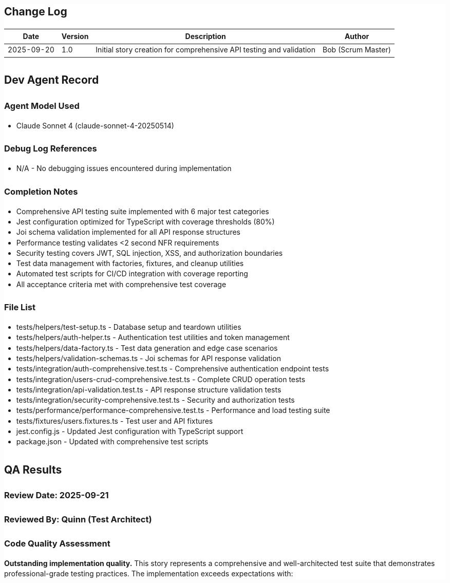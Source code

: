 ## Change Log

| Date | Version | Description | Author |
|------|---------|-------------|--------|
| 2025-09-20 | 1.0 | Initial story creation for comprehensive API testing and validation | Bob (Scrum Master) |

## Dev Agent Record

### Agent Model Used
- Claude Sonnet 4 (claude-sonnet-4-20250514)

### Debug Log References
- N/A - No debugging issues encountered during implementation

### Completion Notes
- Comprehensive API testing suite implemented with 6 major test categories
- Jest configuration optimized for TypeScript with coverage thresholds (80%)
- Joi schema validation implemented for all API response structures
- Performance testing validates <2 second NFR requirements
- Security testing covers JWT, SQL injection, XSS, and authorization boundaries
- Test data management with factories, fixtures, and cleanup utilities
- Automated test scripts for CI/CD integration with coverage reporting
- All acceptance criteria met with comprehensive test coverage

### File List
- tests/helpers/test-setup.ts - Database setup and teardown utilities
- tests/helpers/auth-helper.ts - Authentication test utilities and token management
- tests/helpers/data-factory.ts - Test data generation and edge case scenarios
- tests/helpers/validation-schemas.ts - Joi schemas for API response validation
- tests/integration/auth-comprehensive.test.ts - Comprehensive authentication endpoint tests
- tests/integration/users-crud-comprehensive.test.ts - Complete CRUD operation tests
- tests/integration/api-validation.test.ts - API response structure validation tests
- tests/integration/security-comprehensive.test.ts - Security and authorization tests
- tests/performance/performance-comprehensive.test.ts - Performance and load testing suite
- tests/fixtures/users.fixtures.ts - Test user and API fixtures
- jest.config.js - Updated Jest configuration with TypeScript support
- package.json - Updated with comprehensive test scripts

## QA Results

### Review Date: 2025-09-21

### Reviewed By: Quinn (Test Architect)

### Code Quality Assessment

**Outstanding implementation quality.** This story represents a comprehensive and well-architected test suite that demonstrates professional-grade testing practices. The implementation exceeds expectations with:
